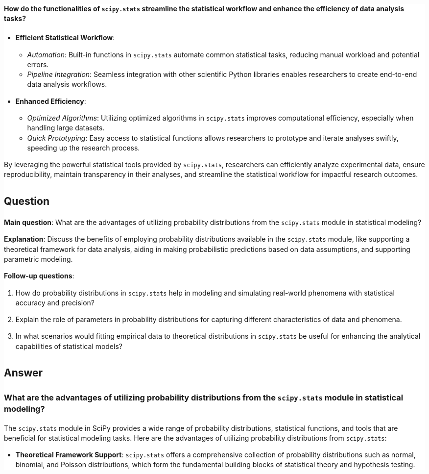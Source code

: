 #### How do the functionalities of `scipy.stats` streamline the statistical workflow and enhance the efficiency of data analysis tasks?

- **Efficient Statistical Workflow**:
  - *Automation*: Built-in functions in `scipy.stats` automate common statistical tasks, reducing manual workload and potential errors.
  - *Pipeline Integration*: Seamless integration with other scientific Python libraries enables researchers to create end-to-end data analysis workflows.
  
- **Enhanced Efficiency**:
  - *Optimized Algorithms*: Utilizing optimized algorithms in `scipy.stats` improves computational efficiency, especially when handling large datasets.
  - *Quick Prototyping*: Easy access to statistical functions allows researchers to prototype and iterate analyses swiftly, speeding up the research process.

By leveraging the powerful statistical tools provided by `scipy.stats`, researchers can efficiently analyze experimental data, ensure reproducibility, maintain transparency in their analyses, and streamline the statistical workflow for impactful research outcomes.

## Question
**Main question**: What are the advantages of utilizing probability distributions from the `scipy.stats` module in statistical modeling?

**Explanation**: Discuss the benefits of employing probability distributions available in the `scipy.stats` module, like supporting a theoretical framework for data analysis, aiding in making probabilistic predictions based on data assumptions, and supporting parametric modeling.

**Follow-up questions**:

1. How do probability distributions in `scipy.stats` help in modeling and simulating real-world phenomena with statistical accuracy and precision?

2. Explain the role of parameters in probability distributions for capturing different characteristics of data and phenomena.

3. In what scenarios would fitting empirical data to theoretical distributions in `scipy.stats` be useful for enhancing the analytical capabilities of statistical models?





## Answer
### What are the advantages of utilizing probability distributions from the `scipy.stats` module in statistical modeling?

The `scipy.stats` module in SciPy provides a wide range of probability distributions, statistical functions, and tools that are beneficial for statistical modeling tasks. Here are the advantages of utilizing probability distributions from `scipy.stats`:

- **Theoretical Framework Support**: `scipy.stats` offers a comprehensive collection of probability distributions such as normal, binomial, and Poisson distributions, which form the fundamental building blocks of statistical theory and hypothesis testing.
  